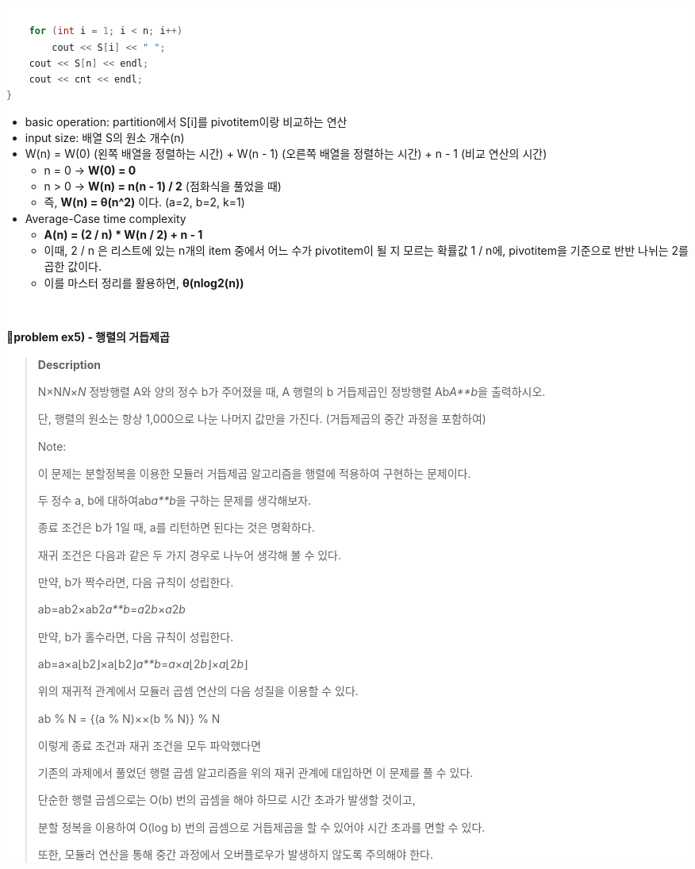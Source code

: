 ```cpp

    for (int i = 1; i < n; i++)
        cout << S[i] << " ";
    cout << S[n] << endl;
    cout << cnt << endl;
}
```

- basic operation: partition에서 S[i]를 pivotitem이랑 비교하는 연산
- input size: 배열 S의 원소 개수(n)
- W(n) = W(0) (왼쪽 배열을 정렬하는 시간)  + W(n - 1) (오른쪽 배열을 정렬하는 시간) + n - 1 (비교 연산의 시간)
  - n = 0 -> **W(0) = 0**
  - n > 0 -> **W(n) = n(n - 1) / 2** (점화식을 풀었을 때)
  - 즉, **W(n) = θ(n^2)** 이다. (a=2, b=2, k=1)
- Average-Case time complexity
  - **A(n) = (2 / n) * W(n / 2) + n - 1**
  - 이때, 2 / n 은 리스트에 있는 n개의 item 중에서 어느 수가 pivotitem이 될 지 모르는 확률값 1 / n에, pivotitem을 기준으로 반반 나뉘는 2를 곱한 값이다. 
  - 이를 마스터 정리를 활용하면, **θ(nlog2(n))**

<br>

**🔧problem ex5) - 행렬의 거듭제곱**

> **Description**
>
> N×N*N*×*N* 정방행렬 A와 양의 정수 b가 주어졌을 때, A 행렬의 b 거듭제곱인 정방행렬 Ab*A**b*을 출력하시오.
>
> 단, 행렬의 원소는 항상 1,000으로 나눈 나머지 값만을 가진다. (거듭제곱의 중간 과정을 포함하여)
>
> 
>
> Note:
>
> 이 문제는 분할정복을 이용한 모듈러 거듭제곱 알고리즘을 행렬에 적용하여 구현하는 문제이다.
>
> 두 정수 a, b에 대하여ab*a**b*을 구하는 문제를 생각해보자.
>
> 종료 조건은 b가 1일 때, a를 리턴하면 된다는 것은 명확하다.
>
> 재귀 조건은 다음과 같은 두 가지 경우로 나누어 생각해 볼 수 있다.
>
> 만약, b가 짝수라면, 다음 규칙이 성립한다.
>
> ab=ab2×ab2*a**b*=*a*2*b*×*a*2*b*
>
> 만약, b가 홀수라면, 다음 규칙이 성립한다.
>
> ab=a×a⌊b2⌋×a⌊b2⌋*a**b*=*a*×*a*⌊2*b*⌋×*a*⌊2*b*⌋
>
> 위의 재귀적 관계에서 모듈러 곱셈 연산의 다음 성질을 이용할 수 있다.
>
> ab % N = {(a % N)××(b % N)} % N
>
> 
>
> 이렇게 종료 조건과 재귀 조건을 모두 파악했다면
>
> 기존의 과제에서 풀었던 행렬 곱셈 알고리즘을 위의 재귀 관계에 대입하면 이 문제를 풀 수 있다.
>
> 단순한 행렬 곱셈으로는 O(b) 번의 곱셈을 해야 하므로 시간 초과가 발생할 것이고,
>
> 분할 정복을 이용하여 O(log b) 번의 곱셈으로 거듭제곱을 할 수 있어야 시간 초과를 면할 수 있다.
>
> 또한, 모듈러 연산을 통해 중간 과정에서 오버플로우가 발생하지 않도록 주의해야 한다.